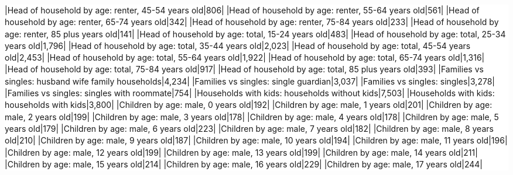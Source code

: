 |Head of household by age: renter, 45-54 years old|806|
|Head of household by age: renter, 55-64 years old|561|
|Head of household by age: renter, 65-74 years old|342|
|Head of household by age: renter, 75-84 years old|233|
|Head of household by age: renter, 85 plus years old|141|
|Head of household by age: total, 15-24 years old|483|
|Head of household by age: total, 25-34 years old|1,796|
|Head of household by age: total, 35-44 years old|2,023|
|Head of household by age: total, 45-54 years old|2,453|
|Head of household by age: total, 55-64 years old|1,922|
|Head of household by age: total, 65-74 years old|1,316|
|Head of household by age: total, 75-84 years old|917|
|Head of household by age: total, 85 plus years old|393|
|Families vs singles: husband wife family households|4,234|
|Families vs singles: single guardian|3,037|
|Families vs singles: singles|3,278|
|Families vs singles: singles with roommate|754|
|Households with kids: households without kids|7,503|
|Households with kids: households with kids|3,800|
|Children by age: male, 0 years old|192|
|Children by age: male, 1 years old|201|
|Children by age: male, 2 years old|199|
|Children by age: male, 3 years old|178|
|Children by age: male, 4 years old|178|
|Children by age: male, 5 years old|179|
|Children by age: male, 6 years old|223|
|Children by age: male, 7 years old|182|
|Children by age: male, 8 years old|210|
|Children by age: male, 9 years old|187|
|Children by age: male, 10 years old|194|
|Children by age: male, 11 years old|196|
|Children by age: male, 12 years old|199|
|Children by age: male, 13 years old|199|
|Children by age: male, 14 years old|211|
|Children by age: male, 15 years old|214|
|Children by age: male, 16 years old|229|
|Children by age: male, 17 years old|244|